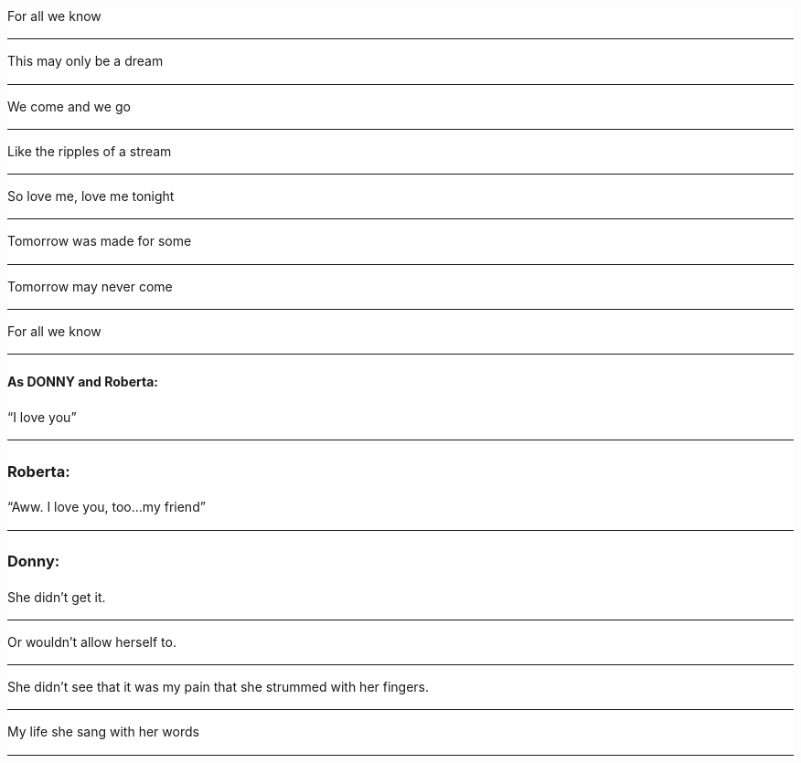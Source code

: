 
For all we know

---

This may only be a dream

---

We come and we go

---

Like the ripples of a stream

---

So love me, love me tonight

---

Tomorrow was made for some

---

Tomorrow may never come

---

For all we know

---

#### As DONNY and Roberta:
“I love you”

---

### Roberta:
“Aww. I love you, too...my friend”

---

### Donny:
She didn’t get it.

---

Or wouldn’t allow herself to.

---

She didn’t see that it was my pain that she strummed with her fingers. 

---

My life she sang with her words

---
